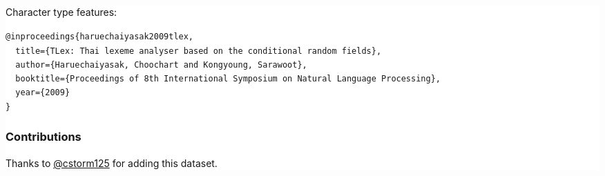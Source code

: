 Character type features:
```
@inproceedings{haruechaiyasak2009tlex,
  title={TLex: Thai lexeme analyser based on the conditional random fields},
  author={Haruechaiyasak, Choochart and Kongyoung, Sarawoot},
  booktitle={Proceedings of 8th International Symposium on Natural Language Processing},
  year={2009}
}
```

### Contributions

Thanks to [@cstorm125](https://github.com/cstorm125) for adding this dataset.